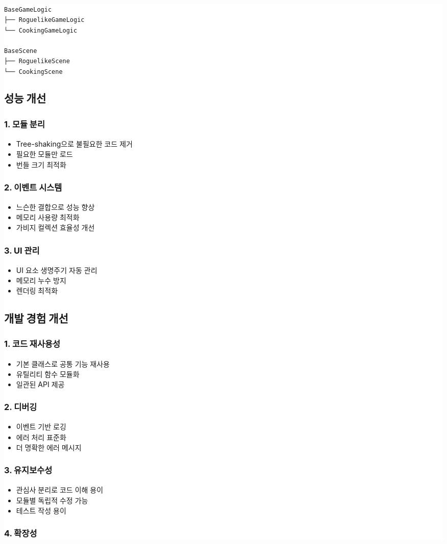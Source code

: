 ```
BaseGameLogic
├── RoguelikeGameLogic
└── CookingGameLogic

BaseScene
├── RoguelikeScene
└── CookingScene
```

## 성능 개선

### 1. 모듈 분리

- Tree-shaking으로 불필요한 코드 제거
- 필요한 모듈만 로드
- 번들 크기 최적화

### 2. 이벤트 시스템

- 느슨한 결합으로 성능 향상
- 메모리 사용량 최적화
- 가비지 컬렉션 효율성 개선

### 3. UI 관리

- UI 요소 생명주기 자동 관리
- 메모리 누수 방지
- 렌더링 최적화

## 개발 경험 개선

### 1. 코드 재사용성

- 기본 클래스로 공통 기능 재사용
- 유틸리티 함수 모듈화
- 일관된 API 제공

### 2. 디버깅

- 이벤트 기반 로깅
- 에러 처리 표준화
- 더 명확한 에러 메시지

### 3. 유지보수성

- 관심사 분리로 코드 이해 용이
- 모듈별 독립적 수정 가능
- 테스트 작성 용이

### 4. 확장성
